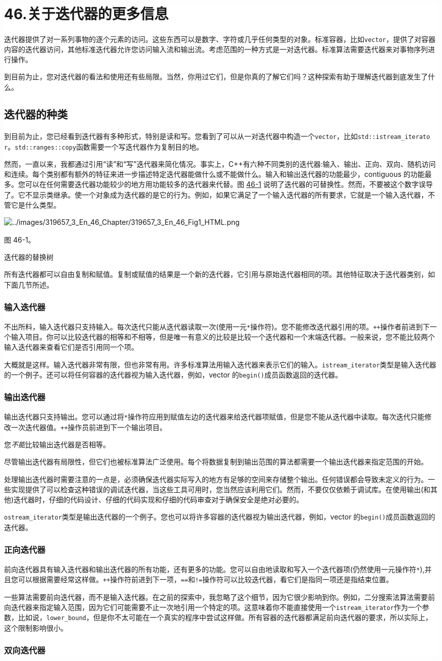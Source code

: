 # 46.关于迭代器的更多信息

迭代器提供了对一系列事物的逐个元素的访问。这些东西可以是数字、字符或几乎任何类型的对象。标准容器，比如`vector`，提供了对容器内容的迭代器访问，其他标准迭代器允许您访问输入流和输出流。考虑范围的一种方式是一对迭代器。标准算法需要迭代器来对事物序列进行操作。

到目前为止，您对迭代器的看法和使用还有些局限。当然，你用过它们，但是你真的了解它们吗？这种探索有助于理解迭代器到底发生了什么。

## 迭代器的种类

到目前为止，您已经看到迭代器有多种形式，特别是读和写。您看到了可以从一对迭代器中构造一个`vector`，比如`std::istream_iterator`。`std::ranges::copy`函数需要一个写迭代器作为复制目的地。

然而，一直以来，我都通过引用“读”和“写”迭代器来简化情况。事实上，C++有六种不同类别的迭代器:输入、输出、正向、双向、随机访问和连续。每个类别都有额外的特征来进一步描述特定迭代器能做什么或不能做什么。输入和输出迭代器的功能最少，contiguous 的功能最多。您可以在任何需要迭代器功能较少的地方用功能较多的迭代器来代替。图 [46-1](#Fig1) 说明了迭代器的可替换性。然而，不要被这个数字误导了。它不显示类继承。使一个对象成为迭代器的是它的行为。例如，如果它满足了一个输入迭代器的所有要求，它就是一个输入迭代器，不管它是什么类型。

![../images/319657_3_En_46_Chapter/319657_3_En_46_Fig1_HTML.png](../images/319657_3_En_46_Chapter/319657_3_En_46_Fig1_HTML.png)

图 46-1。

迭代器的替换树

所有迭代器都可以自由复制和赋值。复制或赋值的结果是一个新的迭代器，它引用与原始迭代器相同的项。其他特征取决于迭代器类别，如下面几节所述。

### 输入迭代器

不出所料，输入迭代器只支持输入。每次迭代只能从迭代器读取一次(使用一元`*`操作符)。您不能修改迭代器引用的项。`++`操作者前进到下一个输入项目。你可以比较迭代器的相等和不相等，但是唯一有意义的比较是比较一个迭代器和一个末端迭代器。一般来说，您不能比较两个输入迭代器来查看它们是否引用同一个项。

大概就是这样。输入迭代器非常有限，但也非常有用。许多标准算法用输入迭代器来表示它们的输入。`istream_iterator`类型是输入迭代器的一个例子。还可以将任何容器的迭代器视为输入迭代器，例如，vector 的`begin()`成员函数返回的迭代器。

### 输出迭代器

输出迭代器只支持输出。您可以通过将`*`操作符应用到赋值左边的迭代器来给迭代器项赋值，但是您不能从迭代器中读取。每次迭代只能修改一次迭代器值。`++`操作员前进到下一个输出项目。

您*不能*比较输出迭代器是否相等。

尽管输出迭代器有局限性，但它们也被标准算法广泛使用。每个将数据复制到输出范围的算法都需要一个输出迭代器来指定范围的开始。

处理输出迭代器时需要注意的一点是，必须确保迭代器实际写入的地方有足够的空间来存储整个输出。任何错误都会导致未定义的行为。一些实现提供了可以检查这种错误的调试迭代器，当这些工具可用时，您当然应该利用它们。然而，不要仅仅依赖于调试库。在使用输出(和其他)迭代器时，仔细的代码设计、仔细的代码实现和仔细的代码审查对于确保安全是绝对必要的。

`ostream_iterator`类型是输出迭代器的一个例子。您也可以将许多容器的迭代器视为输出迭代器，例如，vector 的`begin()`成员函数返回的迭代器。

### 正向迭代器

前向迭代器具有输入迭代器和输出迭代器的所有功能，还有更多的功能。您可以自由地读取和写入一个迭代器项(仍然使用一元操作符`*`),并且您可以根据需要经常这样做。`++`操作符前进到下一项，`==`和`!=`操作符可以比较迭代器，看它们是指同一项还是指结束位置。

一些算法需要前向迭代器，而不是输入迭代器。在之前的探索中，我忽略了这个细节，因为它很少影响到你。例如，二分搜索法算法需要前向迭代器来指定输入范围，因为它们可能需要不止一次地引用一个特定的项。这意味着你不能直接使用一个`istream_iterator`作为一个参数，比如说，`lower_bound`，但是你不太可能在一个真实的程序中尝试这样做。所有容器的迭代器都满足前向迭代器的要求，所以实际上，这个限制影响很小。

### 双向迭代器
